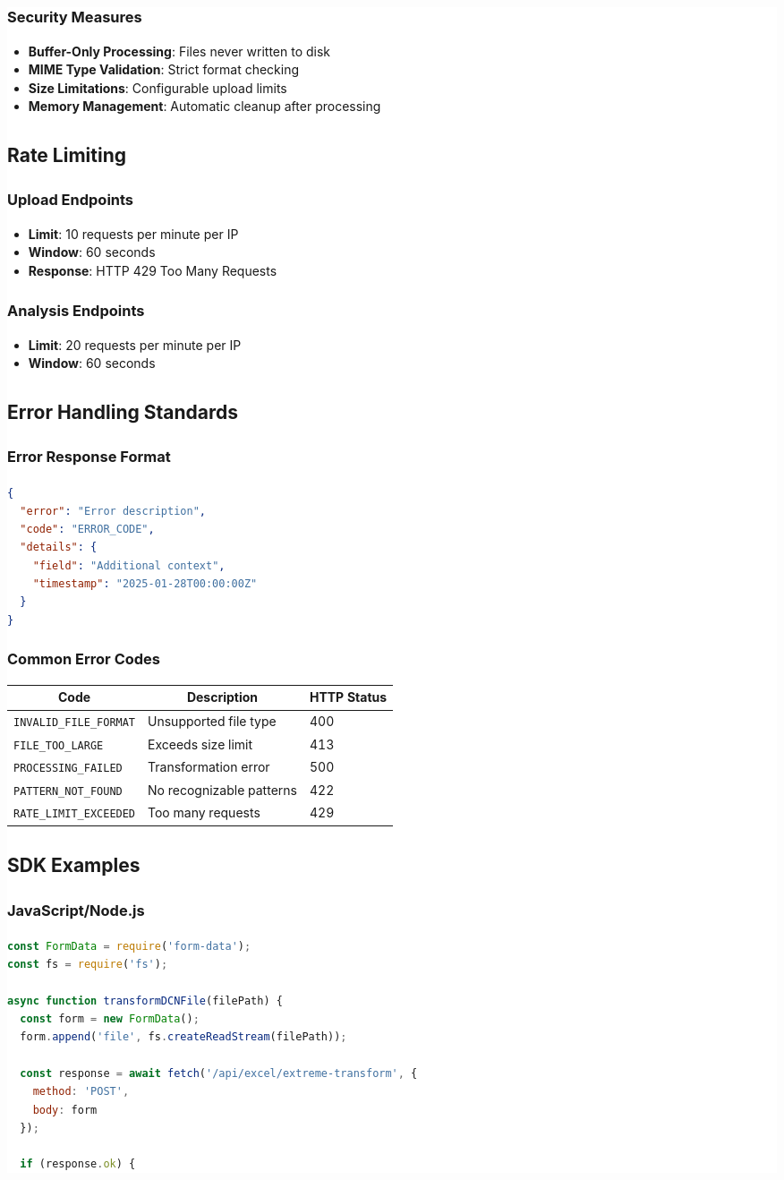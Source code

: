 ### Security Measures
- **Buffer-Only Processing**: Files never written to disk
- **MIME Type Validation**: Strict format checking
- **Size Limitations**: Configurable upload limits
- **Memory Management**: Automatic cleanup after processing

## Rate Limiting

### Upload Endpoints
- **Limit**: 10 requests per minute per IP
- **Window**: 60 seconds
- **Response**: HTTP 429 Too Many Requests

### Analysis Endpoints  
- **Limit**: 20 requests per minute per IP
- **Window**: 60 seconds

## Error Handling Standards

### Error Response Format
```json
{
  "error": "Error description",
  "code": "ERROR_CODE", 
  "details": {
    "field": "Additional context",
    "timestamp": "2025-01-28T00:00:00Z"
  }
}
```

### Common Error Codes
| Code | Description | HTTP Status |
|------|-------------|-------------|
| `INVALID_FILE_FORMAT` | Unsupported file type | 400 |
| `FILE_TOO_LARGE` | Exceeds size limit | 413 |
| `PROCESSING_FAILED` | Transformation error | 500 |
| `PATTERN_NOT_FOUND` | No recognizable patterns | 422 |
| `RATE_LIMIT_EXCEEDED` | Too many requests | 429 |

## SDK Examples

### JavaScript/Node.js
```javascript
const FormData = require('form-data');
const fs = require('fs');

async function transformDCNFile(filePath) {
  const form = new FormData();
  form.append('file', fs.createReadStream(filePath));
  
  const response = await fetch('/api/excel/extreme-transform', {
    method: 'POST',
    body: form
  });
  
  if (response.ok) {
```